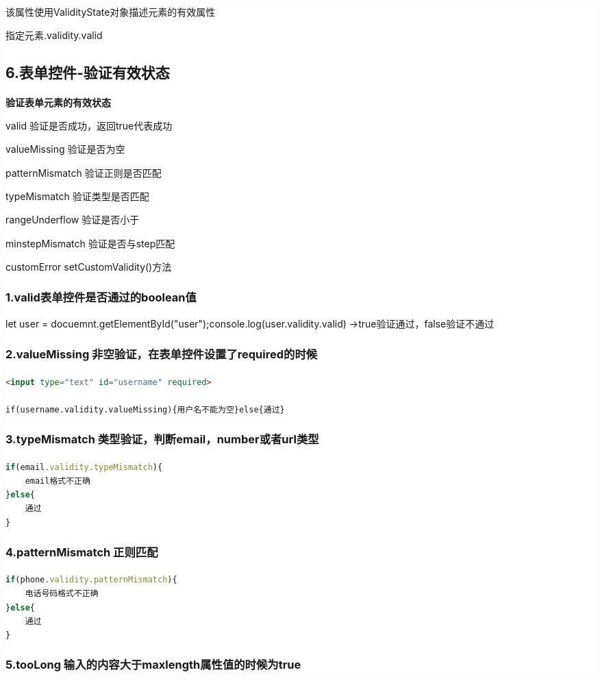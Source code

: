 该属性使用ValidityState对象描述元素的有效属性

指定元素.validity.valid



## 6.表单控件-验证有效状态

**验证表单元素的有效状态**

valid 验证是否成功，返回true代表成功

valueMissing 验证是否为空

patternMismatch 验证正则是否匹配

typeMismatch 验证类型是否匹配

rangeUnderflow 验证是否小于

minstepMismatch 验证是否与step匹配

customError setCustomValidity()方法



### 1.valid表单控件是否通过的boolean值

let user = docuemnt.getElementById("user");console.log(user.validity.valid) ->true验证通过，false验证不通过

### 2.valueMissing 非空验证，在表单控件设置了required的时候

```html
<input type="text" id="username" required>

if(username.validity.valueMissing){用户名不能为空}else{通过}
```

### 3.typeMismatch 类型验证，判断email，number或者url类型

```js
if(email.validity.typeMismatch){
    email格式不正确
}else{
    通过
}
```

### 4.patternMismatch 正则匹配

```js
if(phone.validity.patternMismatch){
    电话号码格式不正确
}else{
    通过
}
```

### 5.tooLong 输入的内容大于maxlength属性值的时候为true
